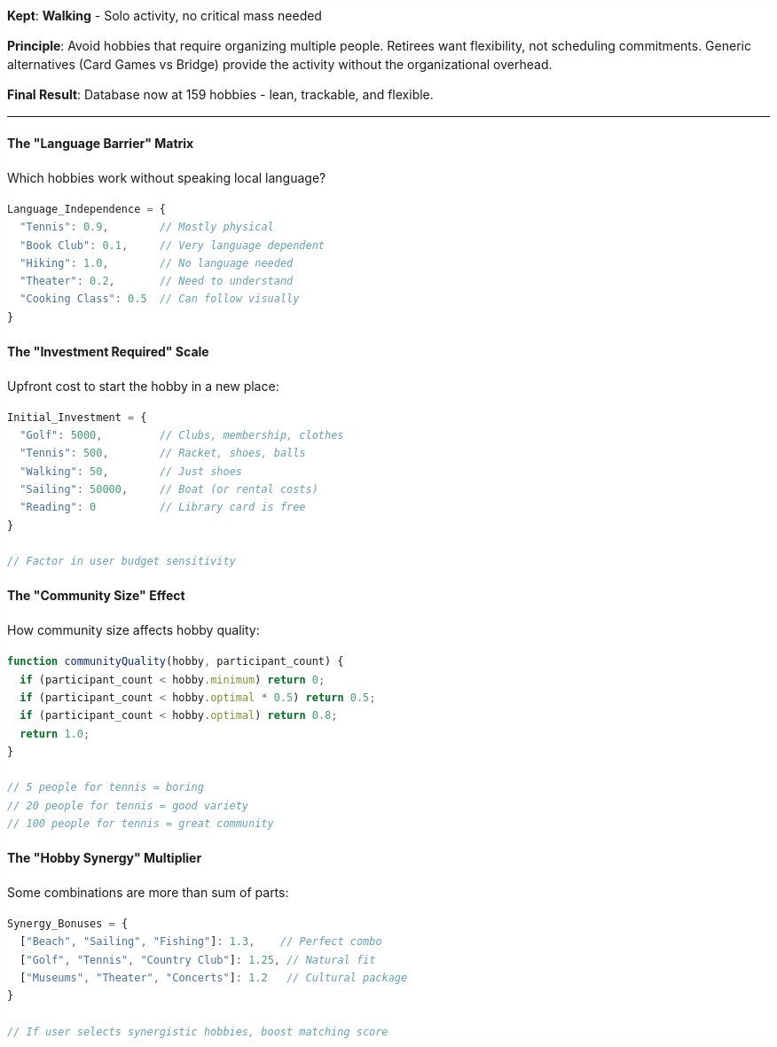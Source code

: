 **Kept**: **Walking** - Solo activity, no critical mass needed

**Principle**: Avoid hobbies that require organizing multiple people. Retirees want flexibility, not scheduling commitments. Generic alternatives (Card Games vs Bridge) provide the activity without the organizational overhead.

**Final Result**: Database now at 159 hobbies - lean, trackable, and flexible.

---

#### The "Language Barrier" Matrix
Which hobbies work without speaking local language?
```javascript
Language_Independence = {
  "Tennis": 0.9,        // Mostly physical
  "Book Club": 0.1,     // Very language dependent
  "Hiking": 1.0,        // No language needed
  "Theater": 0.2,       // Need to understand
  "Cooking Class": 0.5  // Can follow visually
}
```

#### The "Investment Required" Scale
Upfront cost to start the hobby in a new place:
```javascript
Initial_Investment = {
  "Golf": 5000,         // Clubs, membership, clothes
  "Tennis": 500,        // Racket, shoes, balls
  "Walking": 50,        // Just shoes
  "Sailing": 50000,     // Boat (or rental costs)
  "Reading": 0          // Library card is free
}

// Factor in user budget sensitivity
```

#### The "Community Size" Effect
How community size affects hobby quality:
```javascript
function communityQuality(hobby, participant_count) {
  if (participant_count < hobby.minimum) return 0;
  if (participant_count < hobby.optimal * 0.5) return 0.5;
  if (participant_count < hobby.optimal) return 0.8;
  return 1.0;
}

// 5 people for tennis = boring
// 20 people for tennis = good variety
// 100 people for tennis = great community
```

#### The "Hobby Synergy" Multiplier
Some combinations are more than sum of parts:
```javascript
Synergy_Bonuses = {
  ["Beach", "Sailing", "Fishing"]: 1.3,    // Perfect combo
  ["Golf", "Tennis", "Country Club"]: 1.25, // Natural fit
  ["Museums", "Theater", "Concerts"]: 1.2   // Cultural package
}

// If user selects synergistic hobbies, boost matching score
```
